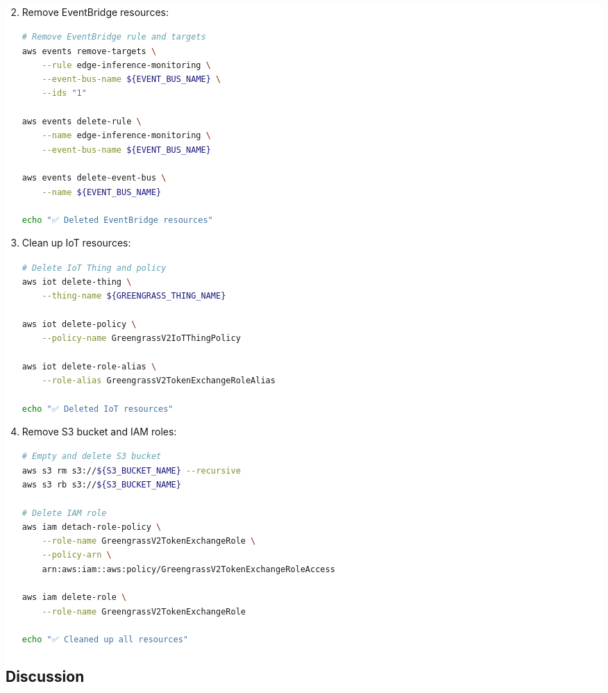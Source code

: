 2. Remove EventBridge resources:

   ```bash
   # Remove EventBridge rule and targets
   aws events remove-targets \
       --rule edge-inference-monitoring \
       --event-bus-name ${EVENT_BUS_NAME} \
       --ids "1"

   aws events delete-rule \
       --name edge-inference-monitoring \
       --event-bus-name ${EVENT_BUS_NAME}

   aws events delete-event-bus \
       --name ${EVENT_BUS_NAME}

   echo "✅ Deleted EventBridge resources"
   ```

3. Clean up IoT resources:

   ```bash
   # Delete IoT Thing and policy
   aws iot delete-thing \
       --thing-name ${GREENGRASS_THING_NAME}

   aws iot delete-policy \
       --policy-name GreengrassV2IoTThingPolicy

   aws iot delete-role-alias \
       --role-alias GreengrassV2TokenExchangeRoleAlias

   echo "✅ Deleted IoT resources"
   ```

4. Remove S3 bucket and IAM roles:

   ```bash
   # Empty and delete S3 bucket
   aws s3 rm s3://${S3_BUCKET_NAME} --recursive
   aws s3 rb s3://${S3_BUCKET_NAME}

   # Delete IAM role
   aws iam detach-role-policy \
       --role-name GreengrassV2TokenExchangeRole \
       --policy-arn \
       arn:aws:iam::aws:policy/GreengrassV2TokenExchangeRoleAccess

   aws iam delete-role \
       --role-name GreengrassV2TokenExchangeRole

   echo "✅ Cleaned up all resources"
   ```

## Discussion
